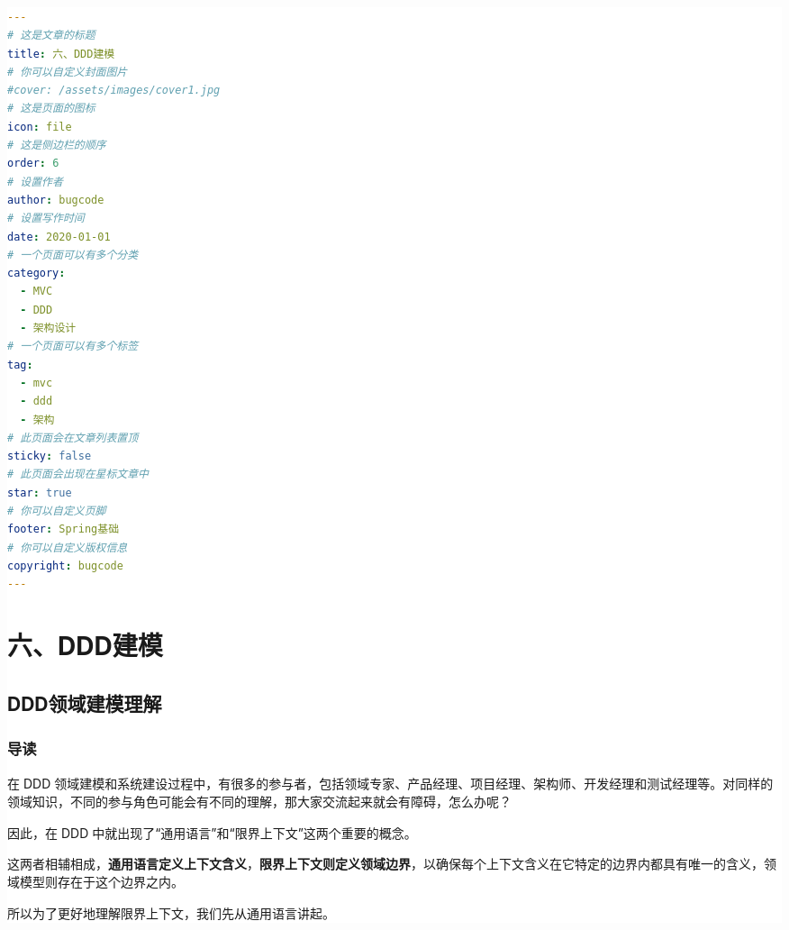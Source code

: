 ```yaml
---
# 这是文章的标题
title: 六、DDD建模
# 你可以自定义封面图片
#cover: /assets/images/cover1.jpg
# 这是页面的图标
icon: file
# 这是侧边栏的顺序
order: 6
# 设置作者
author: bugcode
# 设置写作时间
date: 2020-01-01
# 一个页面可以有多个分类
category:
  - MVC
  - DDD
  - 架构设计
# 一个页面可以有多个标签
tag:
  - mvc
  - ddd
  - 架构
# 此页面会在文章列表置顶
sticky: false
# 此页面会出现在星标文章中
star: true
# 你可以自定义页脚
footer: Spring基础
# 你可以自定义版权信息
copyright: bugcode
---
```



# 六、DDD建模


## DDD领域建模理解

### 导读

在 DDD 领域建模和系统建设过程中，有很多的参与者，包括领域专家、产品经理、项目经理、架构师、开发经理和测试经理等。对同样的领域知识，不同的参与角色可能会有不同的理解，那大家交流起来就会有障碍，怎么办呢？


因此，在 DDD 中就出现了“通用语言”和“限界上下文”这两个重要的概念。

这两者相辅相成，**通用语言定义上下文含义**，**限界上下文则定义领域边界**，以确保每个上下文含义在它特定的边界内都具有唯一的含义，领域模型则存在于这个边界之内。

所以为了更好地理解限界上下文，我们先从通用语言讲起。
